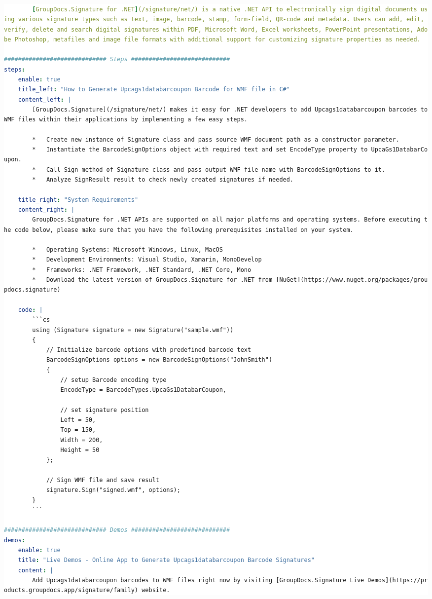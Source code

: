 ```yaml
        [GroupDocs.Signature for .NET](/signature/net/) is a native .NET API to electronically sign digital documents using various signature types such as text, image, barcode, stamp, form-field, QR-code and metadata. Users can add, edit, verify, delete and search digital signatures within PDF, Microsoft Word, Excel worksheets, PowerPoint presentations, Adobe Photoshop, metafiles and image file formats with additional support for customizing signature properties as needed.

############################# Steps ############################
steps:
    enable: true
    title_left: "How to Generate Upcags1databarcoupon Barcode for WMF file in C#"
    content_left: |
        [GroupDocs.Signature](/signature/net/) makes it easy for .NET developers to add Upcags1databarcoupon barcodes to WMF files within their applications by implementing a few easy steps.

        *   Create new instance of Signature class and pass source WMF document path as a constructor parameter.
        *   Instantiate the BarcodeSignOptions object with required text and set EncodeType property to UpcaGs1DatabarCoupon.
        *   Call Sign method of Signature class and pass output WMF file name with BarcodeSignOptions to it.
        *   Analyze SignResult result to check newly created signatures if needed.
        
    title_right: "System Requirements"
    content_right: |
        GroupDocs.Signature for .NET APIs are supported on all major platforms and operating systems. Before executing the code below, please make sure that you have the following prerequisites installed on your system.

        *   Operating Systems: Microsoft Windows, Linux, MacOS
        *   Development Environments: Visual Studio, Xamarin, MonoDevelop
        *   Frameworks: .NET Framework, .NET Standard, .NET Core, Mono
        *   Download the latest version of GroupDocs.Signature for .NET from [NuGet](https://www.nuget.org/packages/groupdocs.signature)
        
    code: |
        ```cs
        using (Signature signature = new Signature("sample.wmf"))
        {
            // Initialize barcode options with predefined barcode text
            BarcodeSignOptions options = new BarcodeSignOptions("JohnSmith")
            {
                // setup Barcode encoding type
                EncodeType = BarcodeTypes.UpcaGs1DatabarCoupon,

                // set signature position
                Left = 50,
                Top = 150,
                Width = 200,
                Height = 50
            };

            // Sign WMF file and save result 
            signature.Sign("signed.wmf", options);
        }
        ```
        
############################# Demos ############################
demos:
    enable: true
    title: "Live Demos - Online App to Generate Upcags1databarcoupon Barcode Signatures"
    content: |
        Add Upcags1databarcoupon barcodes to WMF files right now by visiting [GroupDocs.Signature Live Demos](https://products.groupdocs.app/signature/family) website.  
```